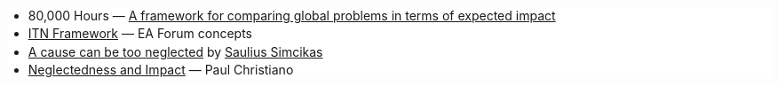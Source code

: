 - 80,000 Hours — [A framework for comparing global problems in terms of expected impact](https://www.effectivealtruism.org/articles/prospecting-for-gold-owen-cotton-barratt#how-can-we-trade-off-these-dimensions-against-each-other)
- [ITN Framework](https://forum.effectivealtruism.org/tag/itn-framework-1) — EA Forum concepts
- [A cause can be too neglected](https://forum.effectivealtruism.org/posts/NktbYpwa48u23c5XL/a-cause-can-be-too-neglected) by [Saulius Simcikas](https://forum.effectivealtruism.org/users/saulius)
- [Neglectedness and Impact](https://80000hours.org/2014/01/neglectedness-and-impact/) — Paul Christiano